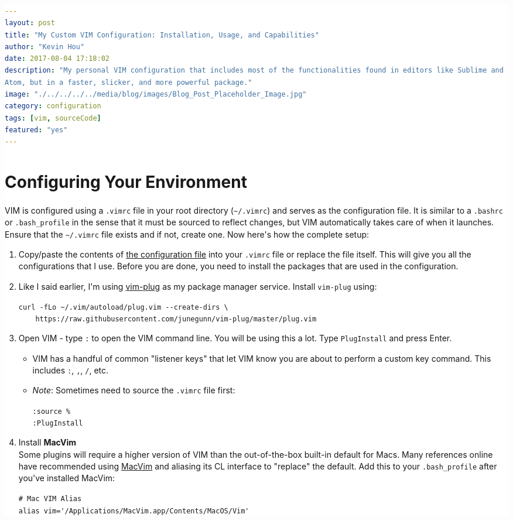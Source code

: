 ```yaml
---
layout: post
title: "My Custom VIM Configuration: Installation, Usage, and Capabilities"
author: "Kevin Hou"
date: 2017-08-04 17:18:02
description: "My personal VIM configuration that includes most of the functionalities found in editors like Sublime and Atom, but in a faster, slicker, and more powerful package."
image: "./../../../../media/blog/images/Blog_Post_Placeholder_Image.jpg"
category: configuration
tags: [vim, sourceCode]
featured: "yes"
---
```

# Configuring Your Environment

VIM is configured using a `.vimrc` file in your root directory (`~/.vimrc`) and serves as the configuration file. It is similar to a `.bashrc` or `.bash_profile` in the sense that it must be sourced to reflect changes, but VIM automatically takes care of when it launches. Ensure that the `~/.vimrc` file exists and if not, create one. Now here's how the complete setup:

1. Copy/paste the contents of [the configuration file](https://github.com/khou22/dev-tools/blob/master/vim/.vimrc) into your `.vimrc` file or replace the file itself. This will give you all the configurations that I use. Before you are done, you need to install the packages that are used in the configuration.

2. Like I said earlier, I'm using [vim-plug](https://github.com/junegunn/vim-plug) as my package manager service. Install `vim-plug` using:

    ```
    curl -fLo ~/.vim/autoload/plug.vim --create-dirs \
        https://raw.githubusercontent.com/junegunn/vim-plug/master/plug.vim
    ```

3. Open VIM - type `:` to open the VIM command line. You will be using this a lot. Type `PlugInstall` and press Enter.
    * VIM has a handful of common "listener keys" that let VIM know you are about to perform a custom key command. This includes `:`, `,`, `/`, etc.

    * _Note_: Sometimes need to source the `.vimrc` file first:

        ```
        :source %
        :PlugInstall
        ```
4. Install __MacVim__  
    Some plugins will require a higher version of VIM than the out-of-the-box built-in default for Macs. Many references online have recommended using [MacVim](macvim-dev.github.io) and aliasing its CL interface to "replace" the default. Add this to your `.bash_profile` after you've installed MacVim:

    ```
    # Mac VIM Alias
    alias vim='/Applications/MacVim.app/Contents/MacOS/Vim'
    ```

